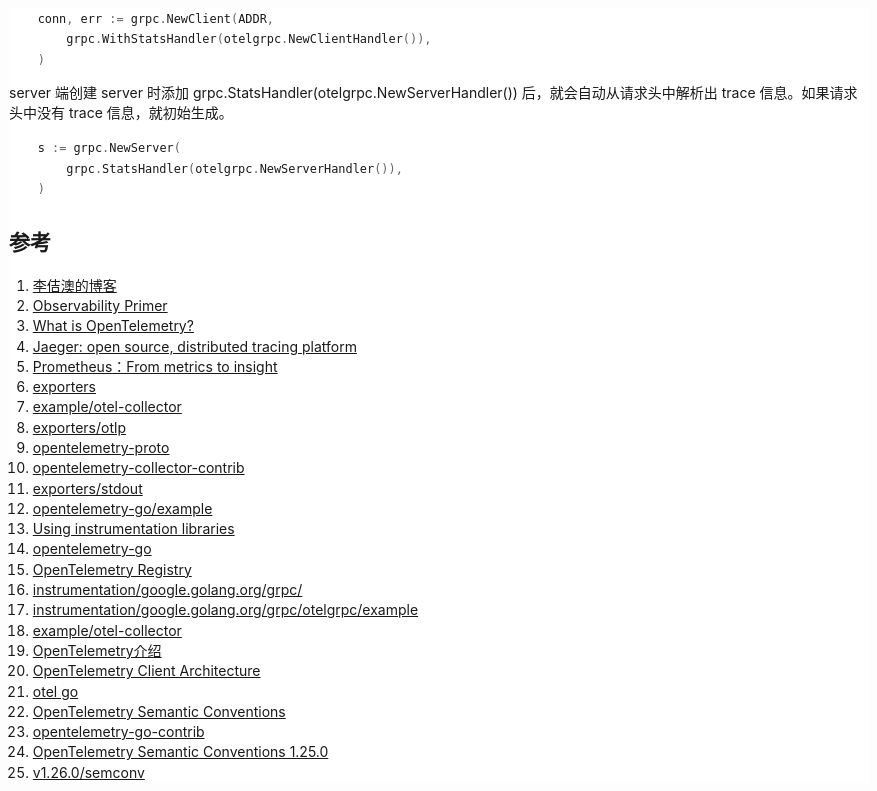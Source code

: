 ```go
    conn, err := grpc.NewClient(ADDR,
        grpc.WithStatsHandler(otelgrpc.NewClientHandler()),
    )
```

server 端创建 server 时添加 grpc.StatsHandler(otelgrpc.NewServerHandler()) 后，就会自动从请求头中解析出 trace 信息。如果请求头中没有 trace 信息，就初始生成。

```go
    s := grpc.NewServer(
        grpc.StatsHandler(otelgrpc.NewServerHandler()),
    )
```

## 参考

1. [李佶澳的博客][1]
2. [Observability Primer][2]
3. [What is OpenTelemetry?][3]
4. [Jaeger: open source, distributed tracing platform][4]
5. [Prometheus：From metrics to insight][5]
6. [exporters][6]
7. [example/otel-collector][7]
8. [exporters/otlp][8]
9. [opentelemetry-proto][9]
10. [opentelemetry-collector-contrib][10]
11. [exporters/stdout][11]
12. [opentelemetry-go/example][12]
13. [Using instrumentation libraries][13]
14. [opentelemetry-go][14]
15. [OpenTelemetry Registry][15]
16. [instrumentation/google.golang.org/grpc/][16]
17. [instrumentation/google.golang.org/grpc/otelgrpc/example][17]
18. [example/otel-collector][18]
19. [OpenTelemetry介绍][19]
20. [OpenTelemetry Client Architecture][20]
21. [otel go][21]
22. [OpenTelemetry Semantic Conventions][22]
23. [opentelemetry-go-contrib][23]
24. [OpenTelemetry Semantic Conventions 1.25.0][24]
25. [v1.26.0/semconv][25]

[1]: https://www.lijiaocn.com "李佶澳的博客"
[2]: https://opentelemetry.io/docs/concepts/observability-primer/ "Observability Primer"
[3]: https://opentelemetry.io/docs/what-is-opentelemetry/ "What is OpenTelemetry?"
[4]: https://www.jaegertracing.io/ "Jaeger: open source, distributed tracing platform"
[5]: https://prometheus.io/ "Prometheus：From metrics to insight"
[6]: https://github.com/open-telemetry/opentelemetry-go/tree/main/exporters "exporters"
[7]: https://github.com/open-telemetry/opentelemetry-go/tree/main/example/otel-collector "example/otel-collector"
[8]: https://github.com/open-telemetry/opentelemetry-go/tree/main/exporters/otlp "otlp"
[9]: https://github.com/open-telemetry/opentelemetry-proto "opentelemetry-proto"
[10]: https://github.com/open-telemetry/opentelemetry-collector-contrib "opentelemetry-collector-contrib"
[11]: https://github.com/open-telemetry/opentelemetry-go/tree/example/basic/v0.15.0/exporters/stdout "exporters/stdout"
[12]: https://github.com/open-telemetry/opentelemetry-go/tree/main/example "opentelemetry-go/example"
[13]: https://opentelemetry.io/docs/languages/go/libraries/ "Using instrumentation libraries"
[14]: https://github.com/open-telemetry/opentelemetry-go "opentelemetry-go"
[15]: https://opentelemetry.io/ecosystem/registry/?language=go&component=instrumentation "OpenTelemetry Registry"
[16]: https://github.com/open-telemetry/opentelemetry-go-contrib/tree/main/instrumentation/google.golang.org/grpc "instrumentation/google.golang.org/grpc/"
[17]: https://github.com/open-telemetry/opentelemetry-go-contrib/tree/main/instrumentation/google.golang.org/grpc/otelgrpc/example "instrumentation/google.golang.org/grpc/otelgrpc/example"
[18]: https://github.com/open-telemetry/opentelemetry-go/tree/main/example/otel-collector "example/otel-collector"
[19]: https://goframe.org/pages/viewpage.action?pageId=3673499 "OpenTelemetry介绍" 
[20]: https://opentelemetry.io/docs/specs/otel/overview/ "OpenTelemetry Client Architecture"
[21]: https://github.com/orgs/open-telemetry/repositories?type=all&q=go "otel go"
[22]: https://github.com/open-telemetry/semantic-conventions "OpenTelemetry Semantic Conventions"
[23]: https://github.com/open-telemetry/opentelemetry-go-contrib "opentelemetry-go-contrib"
[24]: https://opentelemetry.io/docs/specs/semconv/ "OpenTelemetry Semantic Conventions 1.25.0"
[25]: https://github.com/open-telemetry/opentelemetry-go/tree/v1.26.0/semconv "v1.26.0/semconv"

